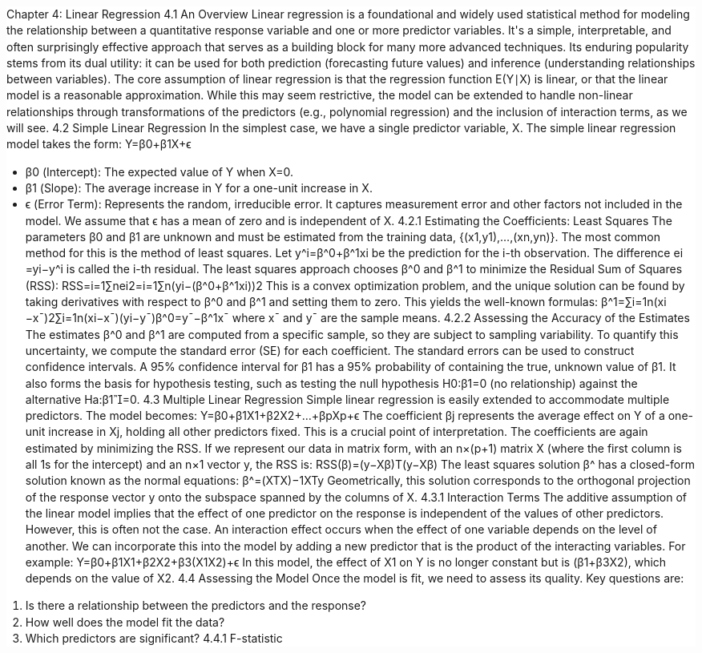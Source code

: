 Chapter 4: Linear Regression
4.1 An Overview
Linear regression is a foundational and widely used statistical method for modeling the relationship between a quantitative response variable and one or more predictor variables. It's a simple, interpretable, and often surprisingly effective approach that serves as a building block for many more advanced techniques. Its enduring popularity stems from its dual utility: it can be used for both prediction (forecasting future values) and inference (understanding relationships between variables).
The core assumption of linear regression is that the regression function E(Y∣X) is linear, or that the linear model is a reasonable approximation. While this may seem restrictive, the model can be extended to handle non-linear relationships through transformations of the predictors (e.g., polynomial regression) and the inclusion of interaction terms, as we will see.
4.2 Simple Linear Regression
In the simplest case, we have a single predictor variable, X. The simple linear regression model takes the form:
Y=β0​+β1​X+ϵ
* β0​ (Intercept): The expected value of Y when X=0.
* β1​ (Slope): The average increase in Y for a one-unit increase in X.
* ϵ (Error Term): Represents the random, irreducible error. It captures measurement error and other factors not included in the model. We assume that ϵ has a mean of zero and is independent of X.
4.2.1 Estimating the Coefficients: Least Squares
The parameters β0​ and β1​ are unknown and must be estimated from the training data, {(x1​,y1​),…,(xn​,yn​)}. The most common method for this is the method of least squares.
Let y^​i​=β^​0​+β^​1​xi​ be the prediction for the i-th observation. The difference ei​=yi​−y^​i​ is called the i-th residual. The least squares approach chooses β^​0​ and β^​1​ to minimize the Residual Sum of Squares (RSS):
RSS=i=1∑n​ei2​=i=1∑n​(yi​−(β^​0​+β^​1​xi​))2
This is a convex optimization problem, and the unique solution can be found by taking derivatives with respect to β^​0​ and β^​1​ and setting them to zero. This yields the well-known formulas:
β^​1​=∑i=1n​(xi​−xˉ)2∑i=1n​(xi​−xˉ)(yi​−yˉ​)​β^​0​=yˉ​−β^​1​xˉ
where xˉ and yˉ​ are the sample means.
4.2.2 Assessing the Accuracy of the Estimates
The estimates β^​0​ and β^​1​ are computed from a specific sample, so they are subject to sampling variability. To quantify this uncertainty, we compute the standard error (SE) for each coefficient. The standard errors can be used to construct confidence intervals. A 95% confidence interval for β1​ has a 95% probability of containing the true, unknown value of β1​. It also forms the basis for hypothesis testing, such as testing the null hypothesis H0​:β1​=0 (no relationship) against the alternative Ha​:β1​=0.
4.3 Multiple Linear Regression
Simple linear regression is easily extended to accommodate multiple predictors. The model becomes:
Y=β0​+β1​X1​+β2​X2​+…+βp​Xp​+ϵ
The coefficient βj​ represents the average effect on Y of a one-unit increase in Xj​, holding all other predictors fixed. This is a crucial point of interpretation. The coefficients are again estimated by minimizing the RSS. If we represent our data in matrix form, with an n×(p+1) matrix X (where the first column is all 1s for the intercept) and an n×1 vector y, the RSS is:
RSS(β)=(y−Xβ)T(y−Xβ)
The least squares solution β^​ has a closed-form solution known as the normal equations:
β^​=(XTX)−1XTy
Geometrically, this solution corresponds to the orthogonal projection of the response vector y onto the subspace spanned by the columns of X.
4.3.1 Interaction Terms
The additive assumption of the linear model implies that the effect of one predictor on the response is independent of the values of other predictors. However, this is often not the case. An interaction effect occurs when the effect of one variable depends on the level of another. We can incorporate this into the model by adding a new predictor that is the product of the interacting variables. For example:
Y=β0​+β1​X1​+β2​X2​+β3​(X1​X2​)+ϵ
In this model, the effect of X1​ on Y is no longer constant but is (β1​+β3​X2​), which depends on the value of X2​.
4.4 Assessing the Model
Once the model is fit, we need to assess its quality. Key questions are:
1. Is there a relationship between the predictors and the response?
2. How well does the model fit the data?
3. Which predictors are significant?
4.4.1 F-statistic
